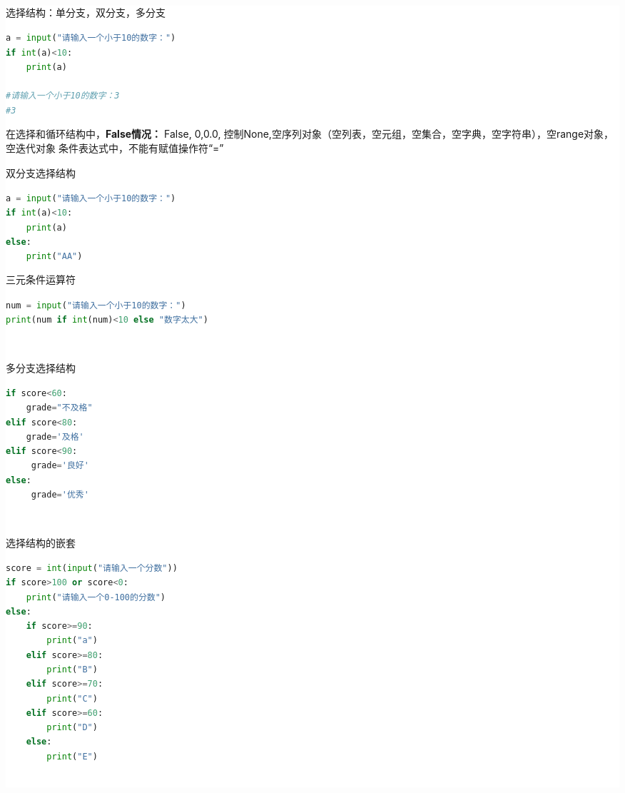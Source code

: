 
选择结构：单分支，双分支，多分支
```python
a = input("请输入一个小于10的数字：")
if int(a)<10:
    print(a)
    
#请输入一个小于10的数字：3
#3

```
在选择和循环结构中，**False情况：**
False, 0,0.0, 控制None,空序列对象（空列表，空元组，空集合，空字典，空字符串），空range对象，空迭代对象
条件表达式中，不能有赋值操作符“=”
​

双分支选择结构
```python
a = input("请输入一个小于10的数字：")
if int(a)<10:
    print(a)
else:
    print("AA")
```
三元条件运算符
```python
num = input("请输入一个小于10的数字：")
print(num if int(num)<10 else "数字太大")
```
​

多分支选择结构
```python
if score<60:
    grade="不及格"
elif score<80:
    grade='及格'
elif score<90:
     grade='良好'
else:
	 grade='优秀'
```
​

选择结构的嵌套
```python
score = int(input("请输入一个分数"))
if score>100 or score<0:
    print("请输入一个0-100的分数")
else:
    if score>=90:
        print("a")
    elif score>=80:
        print("B")
    elif score>=70:
        print("C")
    elif score>=60:
        print("D")
    else:
        print("E")
```
​
